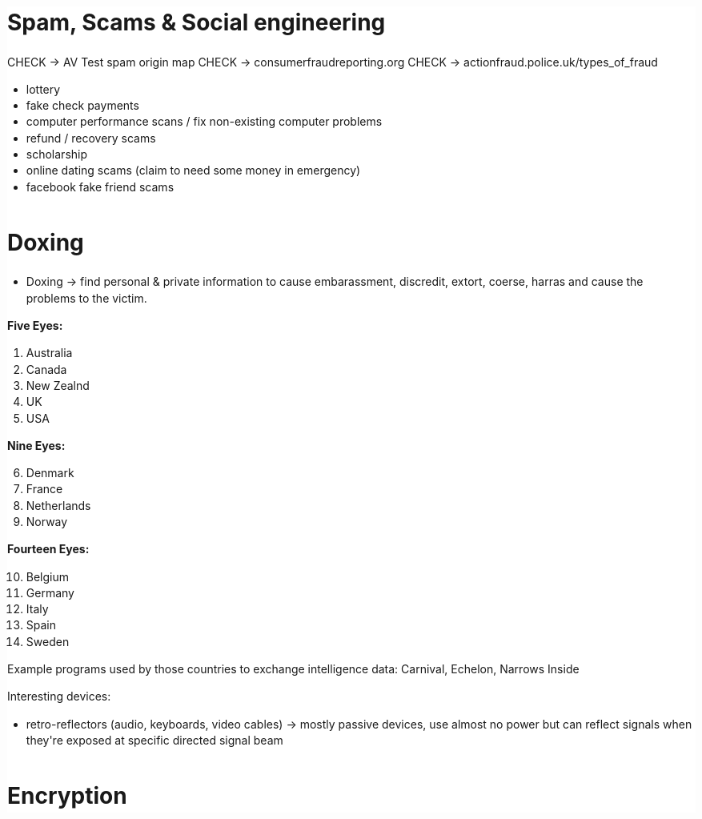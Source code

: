 
# Spam, Scams & Social engineering

CHECK -> AV Test spam origin map
CHECK -> consumerfraudreporting.org
CHECK -> actionfraud.police.uk/types_of_fraud

* lottery
* fake check payments
* computer performance scans / fix non-existing computer problems
* refund / recovery scams
* scholarship
* online dating scams (claim to need some money in emergency)
* facebook fake friend scams


# Doxing 

* Doxing -> find personal & private information to cause embarassment, discredit,
extort, coerse, harras and cause the problems to the victim.


**Five Eyes:**

1. Australia
2. Canada
3. New Zealnd
4. UK
5. USA

**Nine Eyes:**

6. Denmark
7. France
8. Netherlands
9. Norway

**Fourteen Eyes:**

10. Belgium
11. Germany
12. Italy
13. Spain
14. Sweden

Example programs used by those countries to exchange intelligence data:
Carnival, Echelon, Narrows Inside

Interesting devices:

* retro-reflectors (audio, keyboards, video cables) -> mostly passive devices,
    use almost no power but can reflect signals when they're exposed at
    specific directed signal beam

# Encryption
